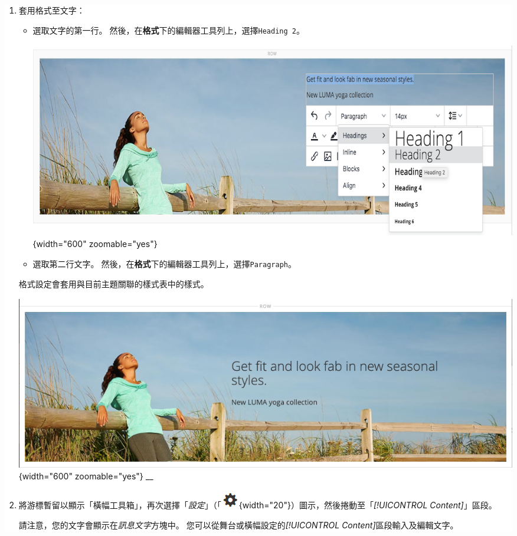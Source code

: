1. 套用格式至文字：

   - 選取文字的第一行。 然後，在&#x200B;**格式**&#x200B;下的編輯器工具列上，選擇`Heading 2`。

     ![套用標題2格式](./assets/pb-tutorial1-banner-stage-text-format-line1.png){width="600" zoomable="yes"}

   - 選取第二行文字。 然後，在&#x200B;**格式**&#x200B;下的編輯器工具列上，選擇`Paragraph`。

   格式設定會套用與目前主題關聯的樣式表中的樣式。

   ![內容階段中的橫幅含格式化文字](./assets/pb-tutorial1-banner-stage-text-format-line2.png){width="600" zoomable="yes"}
__

1. 將游標暫留以顯示「橫幅工具箱」，再次選擇「_設定_」（「![設定」圖示](./assets/pb-icon-settings.png){width="20"}）圖示，然後捲動至「_[!UICONTROL Content]_」區段。

   請注意，您的文字會顯示在&#x200B;_訊息文字_&#x200B;方塊中。 您可以從舞台或橫幅設定的&#x200B;_[!UICONTROL Content]_&#x200B;區段輸入及編輯文字。
